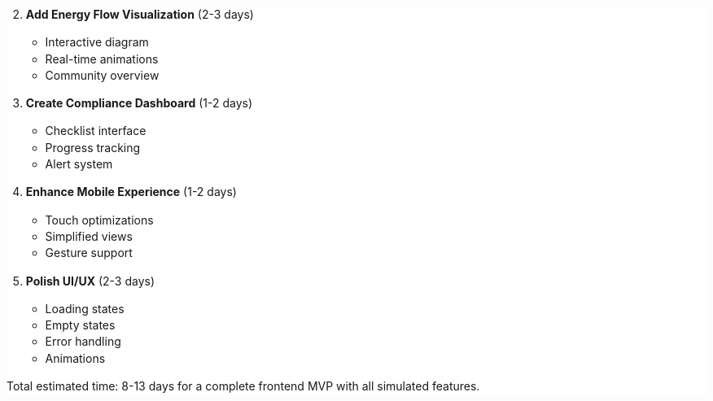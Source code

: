 2. **Add Energy Flow Visualization** (2-3 days)
   - Interactive diagram
   - Real-time animations
   - Community overview

3. **Create Compliance Dashboard** (1-2 days)
   - Checklist interface
   - Progress tracking
   - Alert system

4. **Enhance Mobile Experience** (1-2 days)
   - Touch optimizations
   - Simplified views
   - Gesture support

5. **Polish UI/UX** (2-3 days)
   - Loading states
   - Empty states
   - Error handling
   - Animations

Total estimated time: 8-13 days for a complete frontend MVP with all simulated features.